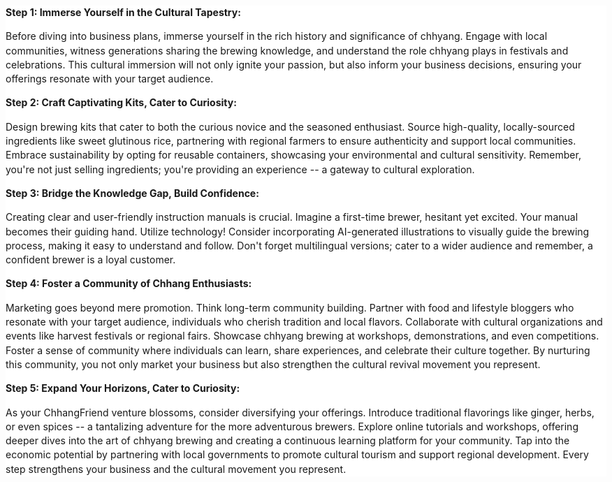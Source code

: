 **Step 1: Immerse Yourself in the Cultural Tapestry:**

Before diving into business plans, immerse yourself in the rich history and significance of chhyang. Engage with local communities, witness generations sharing the brewing knowledge, and understand the role chhyang plays in festivals and celebrations. This cultural immersion will not only ignite your passion, but also inform your business decisions, ensuring your offerings resonate with your target audience.

**Step 2: Craft Captivating Kits, Cater to Curiosity:**

Design brewing kits that cater to both the curious novice and the seasoned enthusiast. Source high-quality, locally-sourced ingredients like sweet glutinous rice, partnering with regional farmers to ensure authenticity and support local communities. Embrace sustainability by opting for reusable containers, showcasing your environmental and cultural sensitivity. Remember, you're not just selling ingredients; you're providing an experience -- a gateway to cultural exploration.

**Step 3: Bridge the Knowledge Gap, Build Confidence:**

Creating clear and user-friendly instruction manuals is crucial. Imagine a first-time brewer, hesitant yet excited. Your manual becomes their guiding hand. Utilize technology! Consider incorporating AI-generated illustrations to visually guide the brewing process, making it easy to understand and follow. Don't forget multilingual versions; cater to a wider audience and remember, a confident brewer is a loyal customer.

**Step 4: Foster a Community of Chhang Enthusiasts:**

Marketing goes beyond mere promotion. Think long-term community building. Partner with food and lifestyle bloggers who resonate with your target audience, individuals who cherish tradition and local flavors. Collaborate with cultural organizations and events like harvest festivals or regional fairs. Showcase chhyang brewing at workshops, demonstrations, and even competitions. Foster a sense of community where individuals can learn, share experiences, and celebrate their culture together. By nurturing this community, you not only market your business but also strengthen the cultural revival movement you represent.

**Step 5: Expand Your Horizons, Cater to Curiosity:**

As your ChhangFriend venture blossoms, consider diversifying your offerings. Introduce traditional flavorings like ginger, herbs, or even spices -- a tantalizing adventure for the more adventurous brewers. Explore online tutorials and workshops, offering deeper dives into the art of chhyang brewing and creating a continuous learning platform for your community. Tap into the economic potential by partnering with local governments to promote cultural tourism and support regional development. Every step strengthens your business and the cultural movement you represent.
